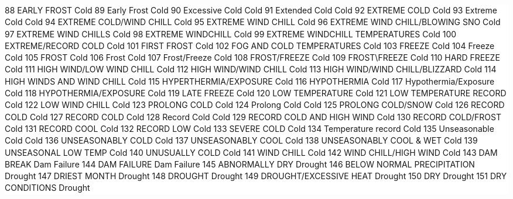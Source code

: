   <tr> <td align="right"> 88 </td> <td> EARLY FROST </td> <td> Cold </td> </tr>
  <tr> <td align="right"> 89 </td> <td> Early Frost </td> <td> Cold </td> </tr>
  <tr> <td align="right"> 90 </td> <td> Excessive Cold </td> <td> Cold </td> </tr>
  <tr> <td align="right"> 91 </td> <td> Extended Cold </td> <td> Cold </td> </tr>
  <tr> <td align="right"> 92 </td> <td> EXTREME COLD </td> <td> Cold </td> </tr>
  <tr> <td align="right"> 93 </td> <td> Extreme Cold </td> <td> Cold </td> </tr>
  <tr> <td align="right"> 94 </td> <td> EXTREME COLD/WIND CHILL </td> <td> Cold </td> </tr>
  <tr> <td align="right"> 95 </td> <td> EXTREME WIND CHILL </td> <td> Cold </td> </tr>
  <tr> <td align="right"> 96 </td> <td> EXTREME WIND CHILL/BLOWING SNO </td> <td> Cold </td> </tr>
  <tr> <td align="right"> 97 </td> <td> EXTREME WIND CHILLS </td> <td> Cold </td> </tr>
  <tr> <td align="right"> 98 </td> <td> EXTREME WINDCHILL </td> <td> Cold </td> </tr>
  <tr> <td align="right"> 99 </td> <td> EXTREME WINDCHILL TEMPERATURES </td> <td> Cold </td> </tr>
  <tr> <td align="right"> 100 </td> <td> EXTREME/RECORD COLD </td> <td> Cold </td> </tr>
  <tr> <td align="right"> 101 </td> <td> FIRST FROST </td> <td> Cold </td> </tr>
  <tr> <td align="right"> 102 </td> <td> FOG AND COLD TEMPERATURES </td> <td> Cold </td> </tr>
  <tr> <td align="right"> 103 </td> <td> FREEZE </td> <td> Cold </td> </tr>
  <tr> <td align="right"> 104 </td> <td> Freeze </td> <td> Cold </td> </tr>
  <tr> <td align="right"> 105 </td> <td> FROST </td> <td> Cold </td> </tr>
  <tr> <td align="right"> 106 </td> <td> Frost </td> <td> Cold </td> </tr>
  <tr> <td align="right"> 107 </td> <td> Frost/Freeze </td> <td> Cold </td> </tr>
  <tr> <td align="right"> 108 </td> <td> FROST/FREEZE </td> <td> Cold </td> </tr>
  <tr> <td align="right"> 109 </td> <td> FROST\FREEZE </td> <td> Cold </td> </tr>
  <tr> <td align="right"> 110 </td> <td> HARD FREEZE </td> <td> Cold </td> </tr>
  <tr> <td align="right"> 111 </td> <td> HIGH WIND/LOW WIND CHILL </td> <td> Cold </td> </tr>
  <tr> <td align="right"> 112 </td> <td> HIGH WIND/WIND CHILL </td> <td> Cold </td> </tr>
  <tr> <td align="right"> 113 </td> <td> HIGH WIND/WIND CHILL/BLIZZARD </td> <td> Cold </td> </tr>
  <tr> <td align="right"> 114 </td> <td> HIGH WINDS AND WIND CHILL </td> <td> Cold </td> </tr>
  <tr> <td align="right"> 115 </td> <td> HYPERTHERMIA/EXPOSURE </td> <td> Cold </td> </tr>
  <tr> <td align="right"> 116 </td> <td> HYPOTHERMIA </td> <td> Cold </td> </tr>
  <tr> <td align="right"> 117 </td> <td> Hypothermia/Exposure </td> <td> Cold </td> </tr>
  <tr> <td align="right"> 118 </td> <td> HYPOTHERMIA/EXPOSURE </td> <td> Cold </td> </tr>
  <tr> <td align="right"> 119 </td> <td> LATE FREEZE </td> <td> Cold </td> </tr>
  <tr> <td align="right"> 120 </td> <td> LOW TEMPERATURE </td> <td> Cold </td> </tr>
  <tr> <td align="right"> 121 </td> <td> LOW TEMPERATURE RECORD </td> <td> Cold </td> </tr>
  <tr> <td align="right"> 122 </td> <td> LOW WIND CHILL </td> <td> Cold </td> </tr>
  <tr> <td align="right"> 123 </td> <td> PROLONG COLD </td> <td> Cold </td> </tr>
  <tr> <td align="right"> 124 </td> <td> Prolong Cold </td> <td> Cold </td> </tr>
  <tr> <td align="right"> 125 </td> <td> PROLONG COLD/SNOW </td> <td> Cold </td> </tr>
  <tr> <td align="right"> 126 </td> <td> RECORD  COLD </td> <td> Cold </td> </tr>
  <tr> <td align="right"> 127 </td> <td> RECORD COLD </td> <td> Cold </td> </tr>
  <tr> <td align="right"> 128 </td> <td> Record Cold </td> <td> Cold </td> </tr>
  <tr> <td align="right"> 129 </td> <td> RECORD COLD AND HIGH WIND </td> <td> Cold </td> </tr>
  <tr> <td align="right"> 130 </td> <td> RECORD COLD/FROST </td> <td> Cold </td> </tr>
  <tr> <td align="right"> 131 </td> <td> RECORD COOL </td> <td> Cold </td> </tr>
  <tr> <td align="right"> 132 </td> <td> RECORD LOW </td> <td> Cold </td> </tr>
  <tr> <td align="right"> 133 </td> <td> SEVERE COLD </td> <td> Cold </td> </tr>
  <tr> <td align="right"> 134 </td> <td> Temperature record </td> <td> Cold </td> </tr>
  <tr> <td align="right"> 135 </td> <td> Unseasonable Cold </td> <td> Cold </td> </tr>
  <tr> <td align="right"> 136 </td> <td> UNSEASONABLY COLD </td> <td> Cold </td> </tr>
  <tr> <td align="right"> 137 </td> <td> UNSEASONABLY COOL </td> <td> Cold </td> </tr>
  <tr> <td align="right"> 138 </td> <td> UNSEASONABLY COOL &amp; WET </td> <td> Cold </td> </tr>
  <tr> <td align="right"> 139 </td> <td> UNSEASONAL LOW TEMP </td> <td> Cold </td> </tr>
  <tr> <td align="right"> 140 </td> <td> UNUSUALLY COLD </td> <td> Cold </td> </tr>
  <tr> <td align="right"> 141 </td> <td> WIND CHILL </td> <td> Cold </td> </tr>
  <tr> <td align="right"> 142 </td> <td> WIND CHILL/HIGH WIND </td> <td> Cold </td> </tr>
  <tr> <td align="right"> 143 </td> <td> DAM BREAK </td> <td> Dam Failure </td> </tr>
  <tr> <td align="right"> 144 </td> <td> DAM FAILURE </td> <td> Dam Failure </td> </tr>
  <tr> <td align="right"> 145 </td> <td> ABNORMALLY DRY </td> <td> Drought </td> </tr>
  <tr> <td align="right"> 146 </td> <td> BELOW NORMAL PRECIPITATION </td> <td> Drought </td> </tr>
  <tr> <td align="right"> 147 </td> <td> DRIEST MONTH </td> <td> Drought </td> </tr>
  <tr> <td align="right"> 148 </td> <td> DROUGHT </td> <td> Drought </td> </tr>
  <tr> <td align="right"> 149 </td> <td> DROUGHT/EXCESSIVE HEAT </td> <td> Drought </td> </tr>
  <tr> <td align="right"> 150 </td> <td> DRY </td> <td> Drought </td> </tr>
  <tr> <td align="right"> 151 </td> <td> DRY CONDITIONS </td> <td> Drought </td> </tr>